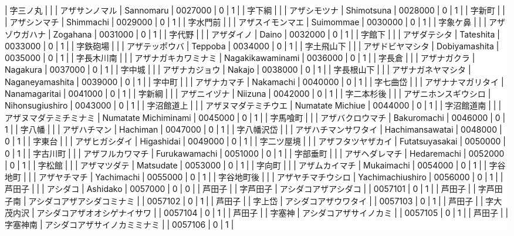 | 字三ノ丸 |  |  | アザサンノマル | Sannomaru | 0027000 | 0 | 1 |
| 字下綱 |  |  | アザシモツナ | Shimotsuna | 0028000 | 0 | 1 |
| 字新町 |  |  | アザシンマチ | Shimmachi | 0029000 | 0 | 1 |
| 字水門前 |  |  | アザスイモンマエ | Suimommae | 0030000 | 0 | 1 |
| 字象ケ鼻 |  |  | アザゾウガハナ | Zogahana | 0031000 | 0 | 1 |
| 字代野 |  |  | アザダイノ | Daino | 0032000 | 0 | 1 |
| 字館下 |  |  | アザダテシタ | Tateshita | 0033000 | 0 | 1 |
| 字鉄砲場 |  |  | アザテッポウバ | Teppoba | 0034000 | 0 | 1 |
| 字土飛山下 |  |  | アザドビヤマシタ | Dobiyamashita | 0035000 | 0 | 1 |
| 字長木川南 |  |  | アザナガキカワミナミ | Nagakikawaminami | 0036000 | 0 | 1 |
| 字長倉 |  |  | アザナガクラ | Nagakura | 0037000 | 0 | 1 |
| 字中城 |  |  | アザナカジョウ | Nakajo | 0038000 | 0 | 1 |
| 字長根山下 |  |  | アザナガネヤマシタ | Naganeyamashita | 0039000 | 0 | 1 |
| 字中町 |  |  | アザナカマチ | Nakamachi | 0040000 | 0 | 1 |
| 字七曲岱 |  |  | アザナナマガリタイ | Nanamagaritai | 0041000 | 0 | 1 |
| 字新綱 |  |  | アザニイヅナ | Niizuna | 0042000 | 0 | 1 |
| 字二本杉後 |  |  | アザニホンスギウシロ | Nihonsugiushiro | 0043000 | 0 | 1 |
| 字沼館道上 |  |  | アザヌマダテミチウエ | Numatate Michiue | 0044000 | 0 | 1 |
| 字沼館道南 |  |  | アザヌマダテミチミナミ | Numatate Michiminami | 0045000 | 0 | 1 |
| 字馬喰町 |  |  | アザバクロウマチ | Bakuromachi | 0046000 | 0 | 1 |
| 字八幡 |  |  | アザハチマン | Hachiman | 0047000 | 0 | 1 |
| 字八幡沢岱 |  |  | アザハチマンサワタイ | Hachimansawatai | 0048000 | 0 | 1 |
| 字東台 |  |  | アザヒガシダイ | Higashidai | 0049000 | 0 | 1 |
| 字二ツ屋境 |  |  | アザフタツヤザカイ | Futatsuyasakai | 0050000 | 0 | 1 |
| 字古川町 |  |  | アザフルカワマチ | Furukawamachi | 0051000 | 0 | 1 |
| 字部垂町 |  |  | アザヘダレマチ | Hedaremachi | 0052000 | 0 | 1 |
| 字松館 |  |  | アザマツダテ | Matsudate | 0053000 | 0 | 1 |
| 字向町 |  |  | アザムカイマチ | Mukaimachi | 0054000 | 0 | 1 |
| 字谷地町 |  |  | アザヤチマチ | Yachimachi | 0055000 | 0 | 1 |
| 字谷地町後 |  |  | アザヤチマチウシロ | Yachimachiushiro | 0056000 | 0 | 1 |
| 芦田子 |  |  | アシダコ | Ashidako | 0057000 | 0 | 0 |
| 芦田子 |  | 字芦田子 | アシダコアザアシダコ |  | 0057101 | 0 | 1 |
| 芦田子 |  | 字芦田子南 | アシダコアザアシダコミナミ |  | 0057102 | 0 | 1 |
| 芦田子 |  | 字上岱 | アシダコアザウワタイ |  | 0057103 | 0 | 1 |
| 芦田子 |  | 字大茂内沢 | アシダコアザオオシゲナイサワ |  | 0057104 | 0 | 1 |
| 芦田子 |  | 字塞神 | アシダコアザサイノカミ |  | 0057105 | 0 | 1 |
| 芦田子 |  | 字塞神南 | アシダコアザサイノカミミナミ |  | 0057106 | 0 | 1 |
